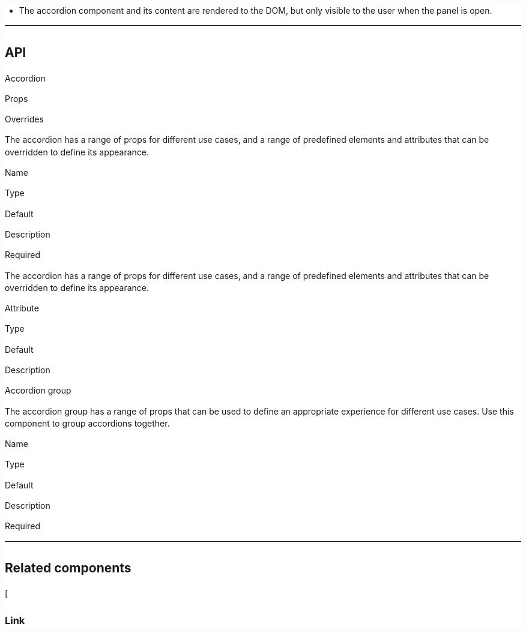 *   The accordion component and its content are rendered to the DOM, but only visible to the user when the panel is open.
    

* * *

API
---

Accordion

Props

Overrides

The accordion has a range of props for different use cases, and a range of predefined elements and attributes that can be overridden to define its appearance.

Name

Type

Default

Description

Required

The accordion has a range of props for different use cases, and a range of predefined elements and attributes that can be overridden to define its appearance.

Attribute

Type

Default

Description

Accordion group

The accordion group has a range of props that can be used to define an appropriate experience for different use cases. Use this component to group accordions together.

Name

Type

Default

Description

Required

* * *

Related components
------------------

[

### Link
